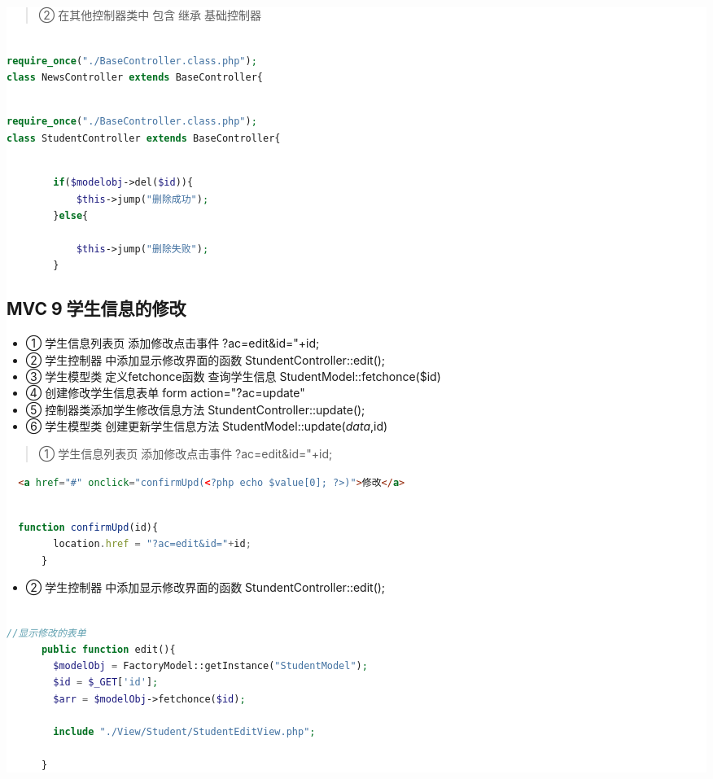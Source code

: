 > ② 在其他控制器类中 包含 继承 基础控制器


```php

require_once("./BaseController.class.php");
class NewsController extends BaseController{

```


```php

require_once("./BaseController.class.php");
class StudentController extends BaseController{

```


```php

        if($modelobj->del($id)){
            $this->jump("删除成功");
        }else{

            $this->jump("删除失败");
        }

```

## MVC 9 学生信息的修改
*  ① 学生信息列表页 添加修改点击事件 ?ac=edit&id="+id;
*  ② 学生控制器 中添加显示修改界面的函数 StundentController::edit();
*  ③ 学生模型类 定义fetchonce函数 查询学生信息 StudentModel::fetchonce($id)
*  ④ 创建修改学生信息表单   form action="?ac=update"
*  ⑤ 控制器类添加学生修改信息方法 StundentController::update();
*  ⑥ 学生模型类 创建更新学生信息方法  StudentModel::update($data,$id)

> ① 学生信息列表页 添加修改点击事件 ?ac=edit&id="+id;

```html
  <a href="#" onclick="confirmUpd(<?php echo $value[0]; ?>)">修改</a>
```

```js

  function confirmUpd(id){
        location.href = "?ac=edit&id="+id;
      }

```

* ② 学生控制器 中添加显示修改界面的函数 StundentController::edit();

```php

//显示修改的表单
      public function edit(){
        $modelObj = FactoryModel::getInstance("StudentModel");
        $id = $_GET['id'];
        $arr = $modelObj->fetchonce($id);

        include "./View/Student/StudentEditView.php";

      }
```
